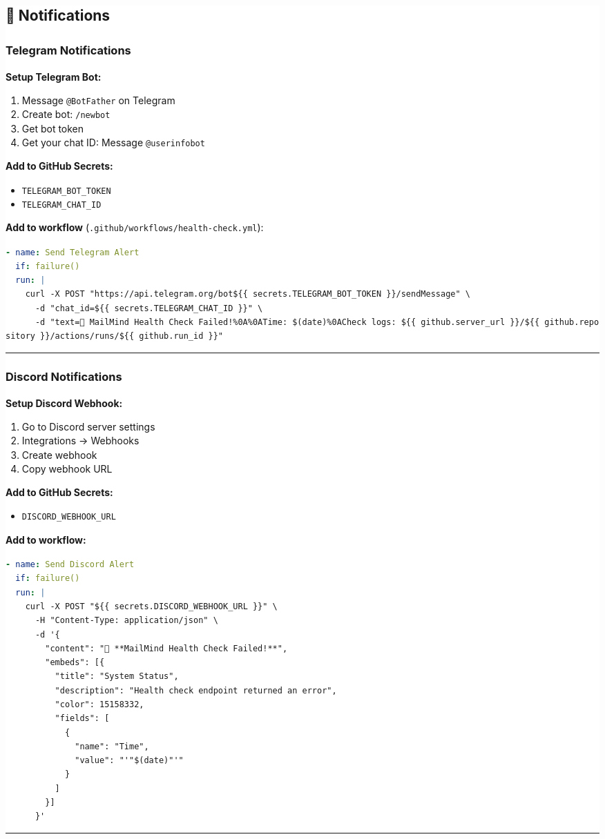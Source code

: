 
## 🔔 Notifications

### Telegram Notifications

**Setup Telegram Bot:**
1. Message `@BotFather` on Telegram
2. Create bot: `/newbot`
3. Get bot token
4. Get your chat ID: Message `@userinfobot`

**Add to GitHub Secrets:**
- `TELEGRAM_BOT_TOKEN`
- `TELEGRAM_CHAT_ID`

**Add to workflow** (`.github/workflows/health-check.yml`):
```yaml
- name: Send Telegram Alert
  if: failure()
  run: |
    curl -X POST "https://api.telegram.org/bot${{ secrets.TELEGRAM_BOT_TOKEN }}/sendMessage" \
      -d "chat_id=${{ secrets.TELEGRAM_CHAT_ID }}" \
      -d "text=🚨 MailMind Health Check Failed!%0A%0ATime: $(date)%0ACheck logs: ${{ github.server_url }}/${{ github.repository }}/actions/runs/${{ github.run_id }}"
```

---

### Discord Notifications

**Setup Discord Webhook:**
1. Go to Discord server settings
2. Integrations → Webhooks
3. Create webhook
4. Copy webhook URL

**Add to GitHub Secrets:**
- `DISCORD_WEBHOOK_URL`

**Add to workflow:**
```yaml
- name: Send Discord Alert
  if: failure()
  run: |
    curl -X POST "${{ secrets.DISCORD_WEBHOOK_URL }}" \
      -H "Content-Type: application/json" \
      -d '{
        "content": "🚨 **MailMind Health Check Failed!**",
        "embeds": [{
          "title": "System Status",
          "description": "Health check endpoint returned an error",
          "color": 15158332,
          "fields": [
            {
              "name": "Time",
              "value": "'"$(date)"'"
            }
          ]
        }]
      }'
```

---